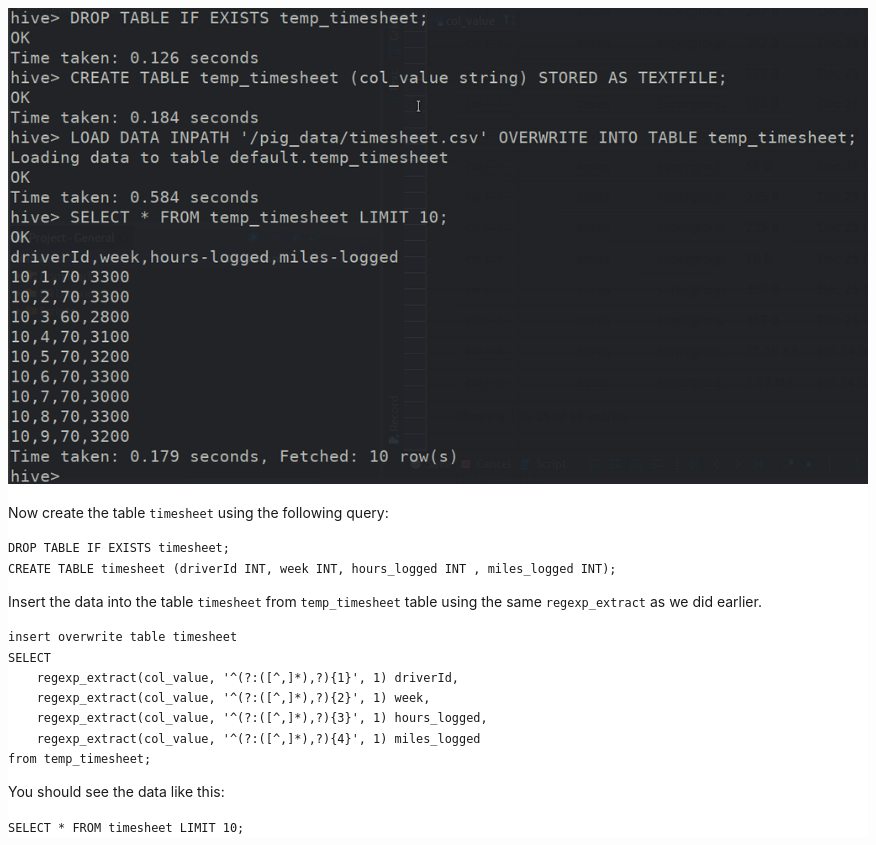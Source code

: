 ![select-data-temp-timesheet](images/009_temp_timesheet.png)

Now create the table `timesheet` using the following query:

```
DROP TABLE IF EXISTS timesheet;
CREATE TABLE timesheet (driverId INT, week INT, hours_logged INT , miles_logged INT);
```

Insert the data into the table `timesheet` from `temp_timesheet` table
using the same `regexp_extract` as we did earlier.

```
insert overwrite table timesheet
SELECT
    regexp_extract(col_value, '^(?:([^,]*),?){1}', 1) driverId,
    regexp_extract(col_value, '^(?:([^,]*),?){2}', 1) week,
    regexp_extract(col_value, '^(?:([^,]*),?){3}', 1) hours_logged,
    regexp_extract(col_value, '^(?:([^,]*),?){4}', 1) miles_logged
from temp_timesheet;
```

You should see the data like this:

```
SELECT * FROM timesheet LIMIT 10;
```
